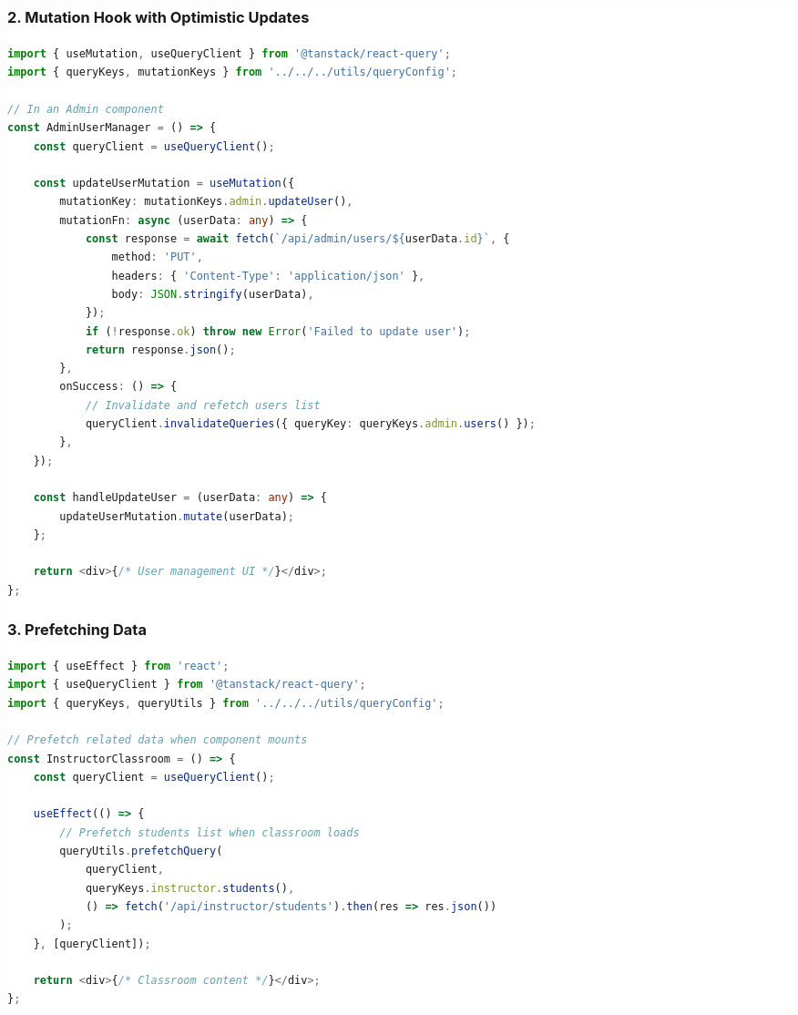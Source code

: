 ### **2. Mutation Hook with Optimistic Updates**
```typescript
import { useMutation, useQueryClient } from '@tanstack/react-query';
import { queryKeys, mutationKeys } from '../../../utils/queryConfig';

// In an Admin component
const AdminUserManager = () => {
    const queryClient = useQueryClient();
    
    const updateUserMutation = useMutation({
        mutationKey: mutationKeys.admin.updateUser(),
        mutationFn: async (userData: any) => {
            const response = await fetch(`/api/admin/users/${userData.id}`, {
                method: 'PUT',
                headers: { 'Content-Type': 'application/json' },
                body: JSON.stringify(userData),
            });
            if (!response.ok) throw new Error('Failed to update user');
            return response.json();
        },
        onSuccess: () => {
            // Invalidate and refetch users list
            queryClient.invalidateQueries({ queryKey: queryKeys.admin.users() });
        },
    });

    const handleUpdateUser = (userData: any) => {
        updateUserMutation.mutate(userData);
    };

    return <div>{/* User management UI */}</div>;
};
```

### **3. Prefetching Data**
```typescript
import { useEffect } from 'react';
import { useQueryClient } from '@tanstack/react-query';
import { queryKeys, queryUtils } from '../../../utils/queryConfig';

// Prefetch related data when component mounts
const InstructorClassroom = () => {
    const queryClient = useQueryClient();

    useEffect(() => {
        // Prefetch students list when classroom loads
        queryUtils.prefetchQuery(
            queryClient,
            queryKeys.instructor.students(),
            () => fetch('/api/instructor/students').then(res => res.json())
        );
    }, [queryClient]);

    return <div>{/* Classroom content */}</div>;
};
```
